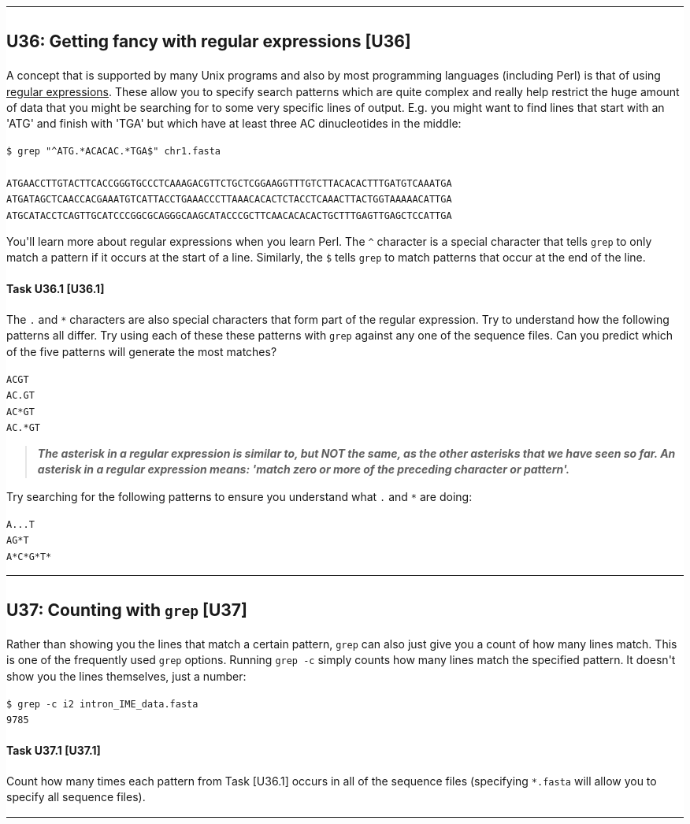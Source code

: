 [head]: http://en.wikipedia.org/wiki/Head_(Unix)
[tail]: http://en.wikipedia.org/wiki/Tail_(Unix)

---

## U36: Getting fancy with regular expressions [U36]

A concept that is supported by many Unix programs and also by most programming languages (including Perl) is that of using [regular expressions][regex]. These allow you to specify search patterns which are quite complex and really help restrict the huge amount of data that you might be searching for to some very specific lines of output. E.g. you might want to find lines that start with an 'ATG' and finish with 'TGA' but which have at least three AC dinucleotides in the middle:

	$ grep "^ATG.*ACACAC.*TGA$" chr1.fasta

	ATGAACCTTGTACTTCACCGGGTGCCCTCAAAGACGTTCTGCTCGGAAGGTTTGTCTTACACACTTTGATGTCAAATGA
	ATGATAGCTCAACCACGAAATGTCATTACCTGAAACCCTTAAACACACTCTACCTCAAACTTACTGGTAAAAACATTGA
	ATGCATACCTCAGTTGCATCCCGGCGCAGGGCAAGCATACCCGCTTCAACACACACTGCTTTGAGTTGAGCTCCATTGA

You'll learn more about regular expressions when you learn Perl. The `^` character is a special character that tells `grep` to only match a pattern if it occurs at the start of a line. Similarly, the `$` tells `grep` to match patterns that occur at the end of the line.

#### Task U36.1 [U36.1]
The `.` and `*` characters are also special characters that form part of the regular expression. Try to understand how the following patterns all differ. Try using each of these these patterns with `grep` against any one of the sequence files. Can you predict which of the five patterns will generate the most matches?

	ACGT 
	AC.GT 
	AC*GT 
	AC.*GT 
	
>***The asterisk in a regular expression is similar to, but NOT the same, as the other asterisks that we have seen so far. An asterisk in a regular expression means: 'match zero or more of the preceding character or pattern'.***

Try searching for the following patterns to ensure you understand what `.` and `*` are doing:

	A...T 
	AG*T 
	A*C*G*T*

[regex]: http://en.wikipedia.org/wiki/Regular_expression

---

## U37: Counting with `grep` [U37]

Rather than showing you the lines that match a certain pattern, `grep` can also just give you a count of how many lines match. This is one of the frequently used `grep` options. Running `grep -c` simply counts how many lines match the specified pattern. It doesn't show you the lines themselves, just a number:

	$ grep -c i2 intron_IME_data.fasta 
	9785

#### Task U37.1 [U37.1]
Count how many times each pattern from Task [U36.1] occurs in all of the sequence files (specifying `*.fasta` will allow you to specify all sequence files).

---

[Unix]: http://en.wikipedia.org/wiki/Unix
[Linux]: http://en.wikipedia.org/wiki/Linux
[ls]: http://en.wikipedia.org/wiki/Ls
[command prompt]: http://en.wikipedia.org/wiki/Command_line_interface
[pwd]: http://en.wikipedia.org/wiki/Pwd
[Working Directory]: http://en.wikipedia.org/wiki/Working_directory
[root directory]: http://en.wikipedia.org/wiki/Root_directory
[cd]: http://en.wikipedia.org/wiki/Cd_(command)
[home directory]: http://en.wikipedia.org/wiki/Tilde#Directories_and_URLs
[mkdir]: http://en.wikipedia.org/wiki/Tilde#Directories_and_URLs
[rmdir]: http://en.wikipedia.org/wiki/Rmdir
[tab complete]: http://en.wikipedia.org/wiki/Command_line_completion
[history]: http://en.wikipedia.org/wiki/History_(Unix)
[touch]: http://en.wikipedia.org/wiki/Command_line_completion
[mv]: http://en.wikipedia.org/wiki/Mv
[wild-card character]: http://en.wikipedia.org/wiki/Wildcard_character
[rm]: http://en.wikipedia.org/wiki/Rm_(Unix)
[cp]: http://en.wikipedia.org/wiki/Cp_(Unix)
[less command]: http://en.wikipedia.org/wiki/Less_(Unix)
[aliases]: http://en.wikipedia.org/wiki/Alias_(command)
[nano]: http://en.wikipedia.org/wiki/Nano_(text_editor)
[source]: http://en.wikipedia.org/wiki/Source_(command)
[echo]: http://en.wikipedia.org/wiki/Echo_(command)
[chmod]: http://en.wikipedia.org/wiki/Chmod
[grep]: http://en.wikipedia.org/wiki/Grep
[pipe]: http://en.wikipedia.org/wiki/Pipe_(Unix)
[tr]: http://en.wikipedia.org/wiki/Tr_(Unix)
[sed]: http://en.wikipedia.org/wiki/Sed
[wc]: http://en.wikipedia.org/wiki/Wc_(Unix)
[redirection]: http://en.wikipedia.org/wiki/Redirection_(Unix)
[gff]: http://www.sanger.ac.uk/Software/formats/GFF/
[cut]: http://en.wikipedia.org/wiki/Cut_(Unix)
[sort]: http://en.wikipedia.org/wiki/Sort_(Unix)
[uniq]: http://en.wikipedia.org/wiki/Uniq_(Unix)
[newlines]: http://en.wikipedia.org/wiki/Newline
